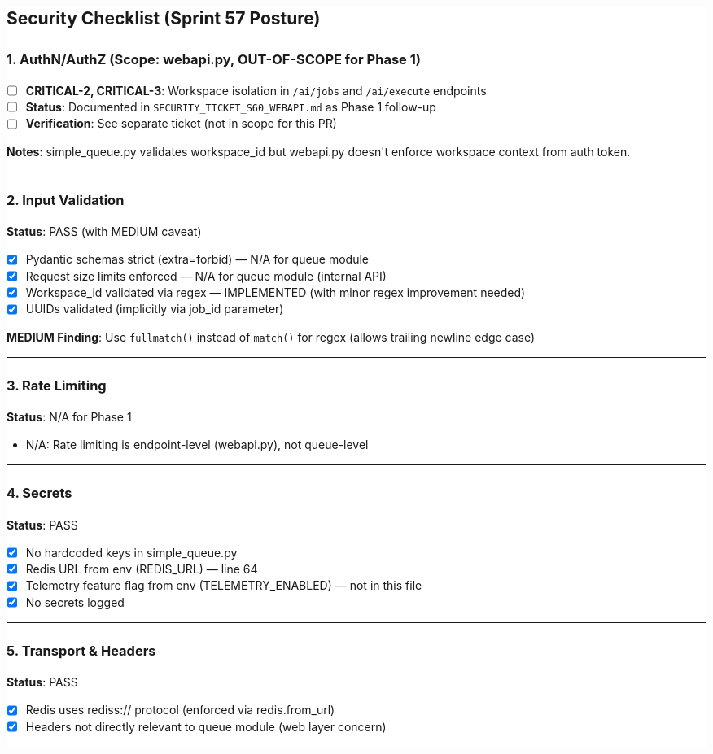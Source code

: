 
## Security Checklist (Sprint 57 Posture)

### 1. AuthN/AuthZ (Scope: webapi.py, OUT-OF-SCOPE for Phase 1)

- [ ] **CRITICAL-2, CRITICAL-3**: Workspace isolation in `/ai/jobs` and `/ai/execute` endpoints
- [ ] **Status**: Documented in `SECURITY_TICKET_S60_WEBAPI.md` as Phase 1 follow-up
- [ ] **Verification**: See separate ticket (not in scope for this PR)

**Notes**: simple_queue.py validates workspace_id but webapi.py doesn't enforce workspace context from auth token.

---

### 2. Input Validation

**Status**: PASS (with MEDIUM caveat)

- [x] Pydantic schemas strict (extra=forbid) — N/A for queue module
- [x] Request size limits enforced — N/A for queue module (internal API)
- [x] Workspace_id validated via regex — IMPLEMENTED (with minor regex improvement needed)
- [x] UUIDs validated (implicitly via job_id parameter)

**MEDIUM Finding**: Use `fullmatch()` instead of `match()` for regex (allows trailing newline edge case)

---

### 3. Rate Limiting

**Status**: N/A for Phase 1

- N/A: Rate limiting is endpoint-level (webapi.py), not queue-level

---

### 4. Secrets

**Status**: PASS

- [x] No hardcoded keys in simple_queue.py
- [x] Redis URL from env (REDIS_URL) — line 64
- [x] Telemetry feature flag from env (TELEMETRY_ENABLED) — not in this file
- [x] No secrets logged

---

### 5. Transport & Headers

**Status**: PASS

- [x] Redis uses rediss:// protocol (enforced via redis.from_url)
- [x] Headers not directly relevant to queue module (web layer concern)

---
